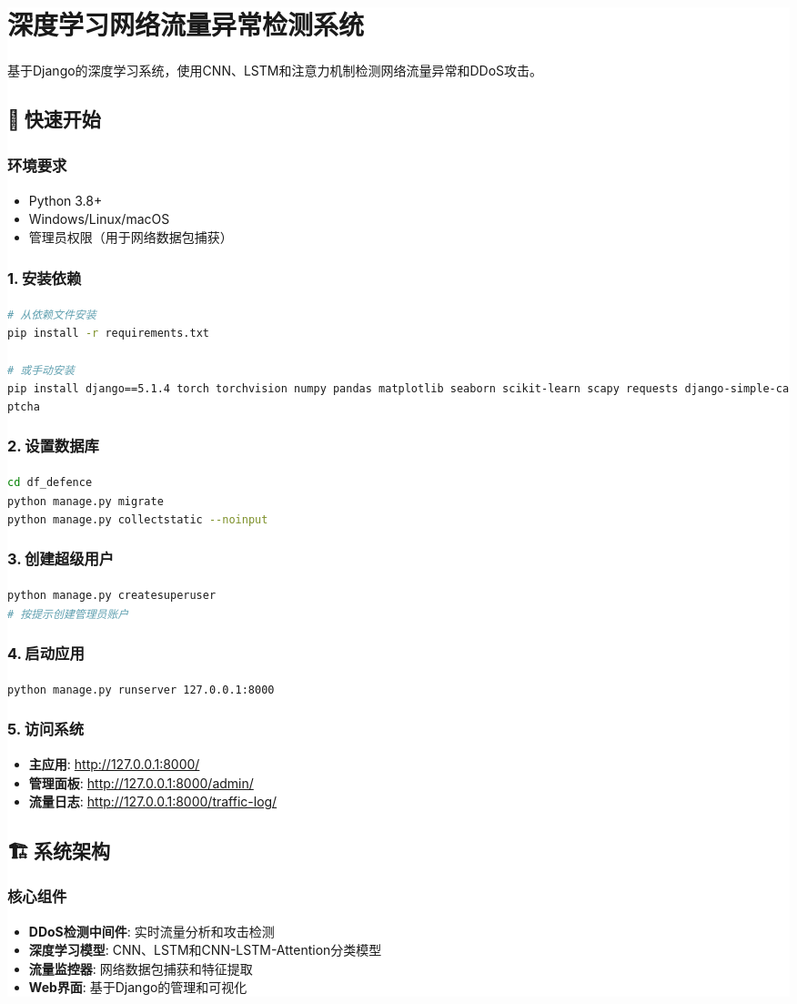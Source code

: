 # 深度学习网络流量异常检测系统

基于Django的深度学习系统，使用CNN、LSTM和注意力机制检测网络流量异常和DDoS攻击。

## 🚀 快速开始

### 环境要求
- Python 3.8+
- Windows/Linux/macOS
- 管理员权限（用于网络数据包捕获）

### 1. 安装依赖
```bash
# 从依赖文件安装
pip install -r requirements.txt

# 或手动安装
pip install django==5.1.4 torch torchvision numpy pandas matplotlib seaborn scikit-learn scapy requests django-simple-captcha
```

### 2. 设置数据库
```bash
cd df_defence
python manage.py migrate
python manage.py collectstatic --noinput
```

### 3. 创建超级用户
```bash
python manage.py createsuperuser
# 按提示创建管理员账户
```

### 4. 启动应用
```bash
python manage.py runserver 127.0.0.1:8000
```

### 5. 访问系统
- **主应用**: http://127.0.0.1:8000/
- **管理面板**: http://127.0.0.1:8000/admin/
- **流量日志**: http://127.0.0.1:8000/traffic-log/

## 🏗️ 系统架构

### 核心组件
- **DDoS检测中间件**: 实时流量分析和攻击检测
- **深度学习模型**: CNN、LSTM和CNN-LSTM-Attention分类模型
- **流量监控器**: 网络数据包捕获和特征提取
- **Web界面**: 基于Django的管理和可视化
